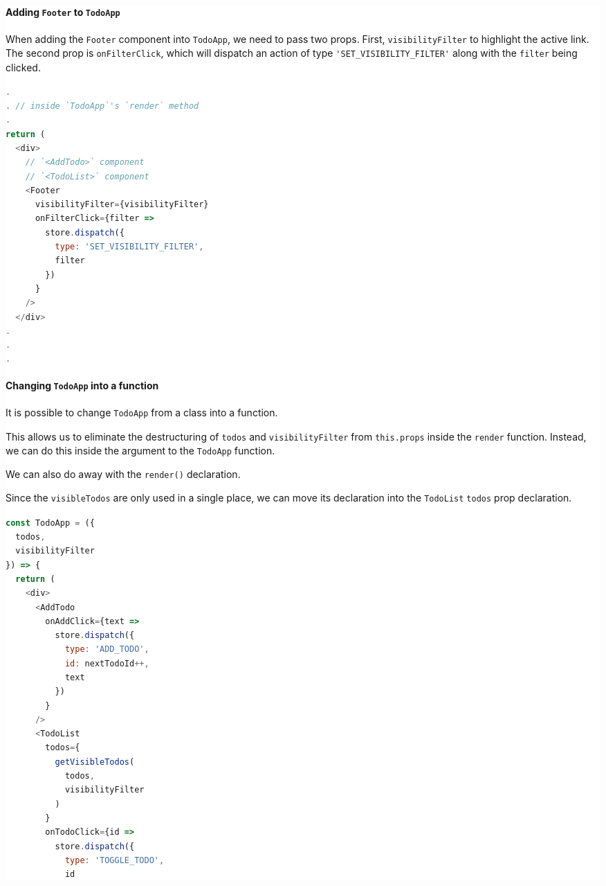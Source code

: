 #### Adding `Footer` to `TodoApp`
When adding the `Footer` component into `TodoApp`, we need to pass two props. First, `visibilityFilter` to highlight the active link. The second prop is `onFilterClick`, which will dispatch an action of type `'SET_VISIBILITY_FILTER'` along with the `filter` being clicked.

```JavaScript
.
. // inside `TodoApp`'s `render` method
.
return (
  <div>
    // `<AddTodo>` component
    // `<TodoList>` component
    <Footer
      visibilityFilter={visibilityFilter}
      onFilterClick={filter =>
        store.dispatch({
          type: 'SET_VISIBILITY_FILTER',
          filter
        })
      }
    />
  </div>
.
.
.
```

#### Changing `TodoApp` into a function
It is possible to change `TodoApp` from a class into a function.

This allows us to eliminate the destructuring of `todos` and `visibilityFilter` from `this.props` inside the `render` function. Instead, we can do this inside the argument to the `TodoApp` function.

We can also do away with the `render()` declaration.

Since the `visibleTodos` are only used in a single place, we can move its declaration into the `TodoList` `todos` prop declaration.

```JavaScript
const TodoApp = ({
  todos,
  visibilityFilter
}) => {
  return (
    <div>
      <AddTodo
        onAddClick={text =>
          store.dispatch({
            type: 'ADD_TODO',
            id: nextTodoId++,
            text
          })
        }
      />
      <TodoList
        todos={
          getVisibleTodos(
            todos,
            visibilityFilter
          )
        }
        onTodoClick={id =>
          store.dispatch({
            type: 'TOGGLE_TODO',
            id
```